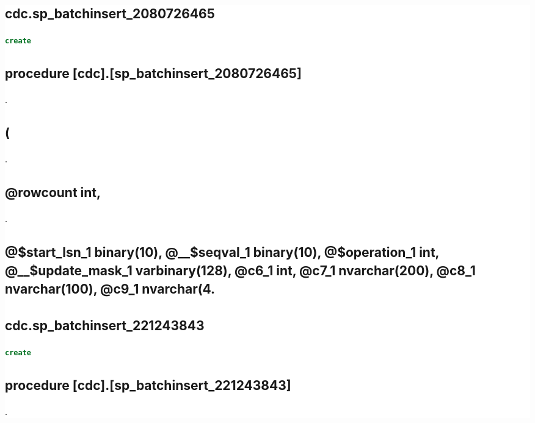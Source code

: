 ```sql

```

## cdc.sp_batchinsert_2080726465

```sql
create
```

## procedure [cdc].[sp_batchinsert_2080726465]
.

```sql

```

## (
.

```sql

```

##  @rowcount int,
.

```sql

```

##   @__$start_lsn_1 binary(10), @__$seqval_1 binary(10), @__$operation_1 int, @__$update_mask_1 varbinary(128), @c6_1 int, @c7_1 nvarchar(200), @c8_1 nvarchar(100), @c9_1 nvarchar(4.

```sql

```

## cdc.sp_batchinsert_221243843

```sql
create
```

## procedure [cdc].[sp_batchinsert_221243843]
.

```sql

```
